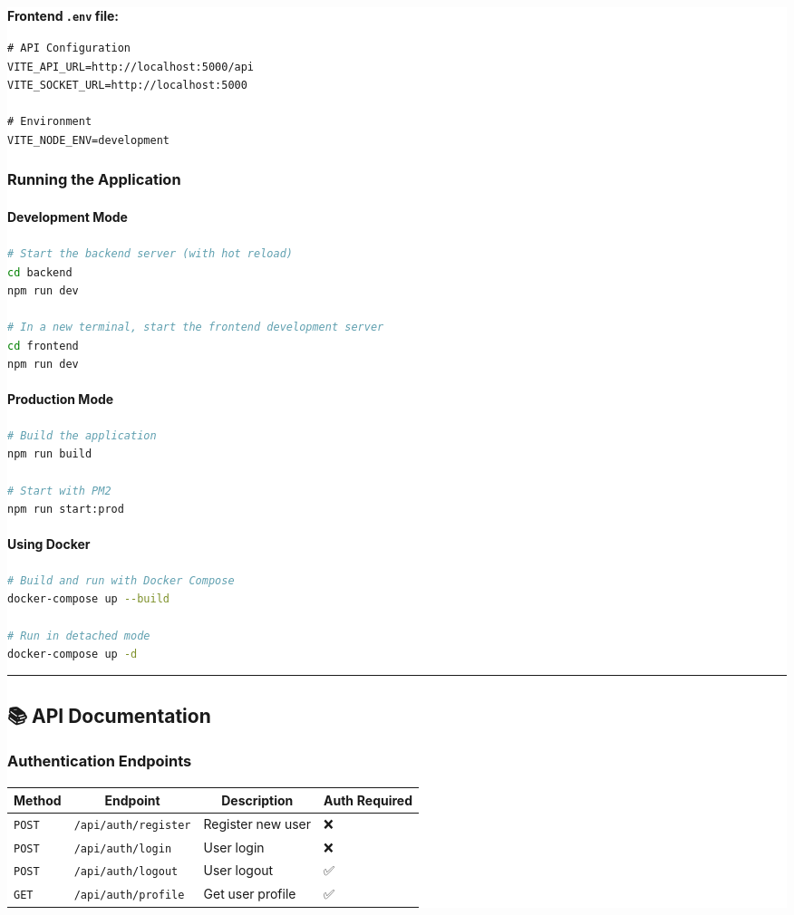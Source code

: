 **Frontend `.env` file:**

```env
# API Configuration
VITE_API_URL=http://localhost:5000/api
VITE_SOCKET_URL=http://localhost:5000

# Environment
VITE_NODE_ENV=development
```

### Running the Application

#### Development Mode

```bash
# Start the backend server (with hot reload)
cd backend
npm run dev

# In a new terminal, start the frontend development server
cd frontend
npm run dev
```

#### Production Mode

```bash
# Build the application
npm run build

# Start with PM2
npm run start:prod
```

#### Using Docker

```bash
# Build and run with Docker Compose
docker-compose up --build

# Run in detached mode
docker-compose up -d
```

---

## 📚 API Documentation

### Authentication Endpoints

| Method | Endpoint             | Description       | Auth Required |
| ------ | -------------------- | ----------------- | ------------- |
| `POST` | `/api/auth/register` | Register new user | ❌            |
| `POST` | `/api/auth/login`    | User login        | ❌            |
| `POST` | `/api/auth/logout`   | User logout       | ✅            |
| `GET`  | `/api/auth/profile`  | Get user profile  | ✅            |
